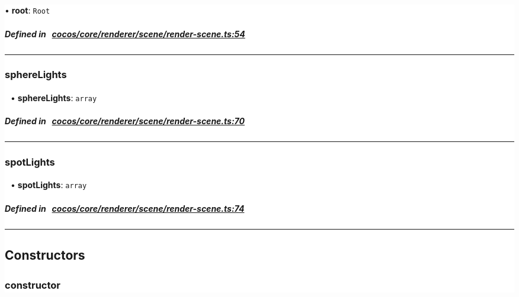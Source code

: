 


•  **root**:
 ``Root`` 
</div>

##### Defined in &nbsp;   [cocos/core/renderer/scene/render-scene.ts:54](https://github.com/cocos-creator/engine/blob/c7bf6b8a9/cocos/core/renderer/scene/render-scene.ts#L54)&nbsp;


___


### sphereLights
<div style="margin-left: 10px;">




•  **sphereLights**:
 ``array`` 
</div>

##### Defined in &nbsp;   [cocos/core/renderer/scene/render-scene.ts:70](https://github.com/cocos-creator/engine/blob/c7bf6b8a9/cocos/core/renderer/scene/render-scene.ts#L70)&nbsp;


___


### spotLights
<div style="margin-left: 10px;">




•  **spotLights**:
 ``array`` 
</div>

##### Defined in &nbsp;   [cocos/core/renderer/scene/render-scene.ts:74](https://github.com/cocos-creator/engine/blob/c7bf6b8a9/cocos/core/renderer/scene/render-scene.ts#L74)&nbsp;


___


## Constructors


### constructor
<div style="margin-left: 10px;">
